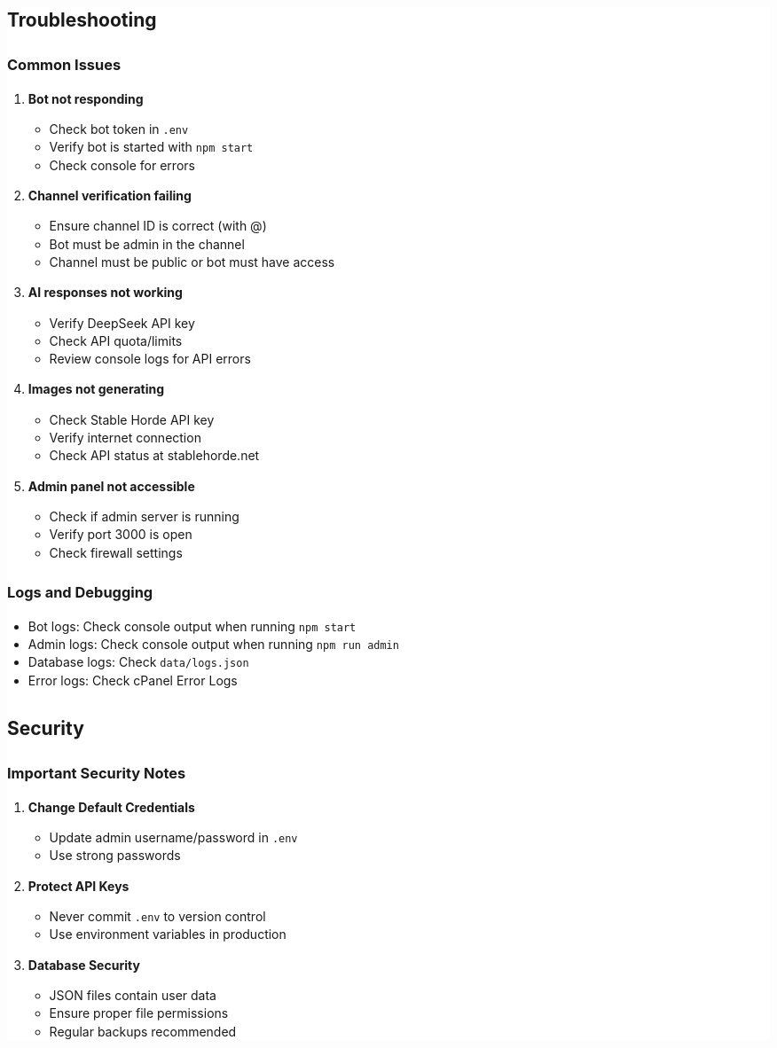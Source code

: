 ## Troubleshooting

### Common Issues

1. **Bot not responding**
   - Check bot token in `.env`
   - Verify bot is started with `npm start`
   - Check console for errors

2. **Channel verification failing**
   - Ensure channel ID is correct (with @)
   - Bot must be admin in the channel
   - Channel must be public or bot must have access

3. **AI responses not working**
   - Verify DeepSeek API key
   - Check API quota/limits
   - Review console logs for API errors

4. **Images not generating**
   - Check Stable Horde API key
   - Verify internet connection
   - Check API status at stablehorde.net

5. **Admin panel not accessible**
   - Check if admin server is running
   - Verify port 3000 is open
   - Check firewall settings

### Logs and Debugging

- Bot logs: Check console output when running `npm start`
- Admin logs: Check console output when running `npm run admin`
- Database logs: Check `data/logs.json`
- Error logs: Check cPanel Error Logs

## Security

### Important Security Notes

1. **Change Default Credentials**
   - Update admin username/password in `.env`
   - Use strong passwords

2. **Protect API Keys**
   - Never commit `.env` to version control
   - Use environment variables in production

3. **Database Security**
   - JSON files contain user data
   - Ensure proper file permissions
   - Regular backups recommended
